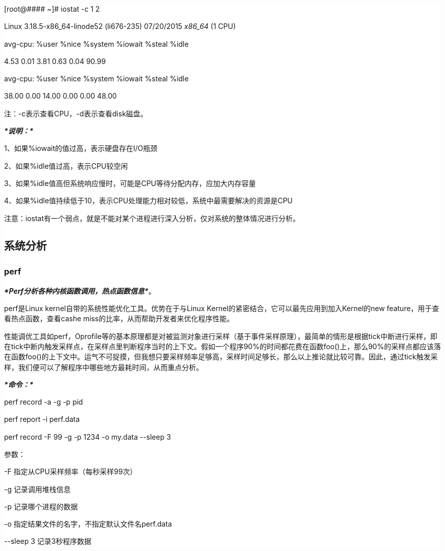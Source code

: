 [root@#### ~]# iostat -c 1 2

Linux 3.18.5-x86_64-linode52 (li676-235) 07/20/2015 _x86_64_ (1 CPU)

avg-cpu: %user %nice %system %iowait %steal %idle

 4.53 0.01 3.81 0.63 0.04 90.99

avg-cpu: %user %nice %system %iowait %steal %idle

 38.00 0.00 14.00 0.00 0.00 48.00

注：-c表示查看CPU，-d表示查看disk磁盘。

 

***\*说明：\****

1、如果%iowait的值过高，表示硬盘存在I/O瓶颈

2、如果%idle值过高，表示CPU较空闲

3、如果%idle值高但系统响应慢时，可能是CPU等待分配内存，应加大内存容量

4、如果%idle值持续低于10，表示CPU处理能力相对较低，系统中最需要解决的资源是CPU

注意：iostat有一个弱点，就是不能对某个进程进行深入分析，仅对系统的整体情况进行分析。

 

## 系统分析

### perf

***\*Perf分析各种内核函数调用，热点函数信息\****。

perf是Linux kernel自带的系统性能优化工具。优势在于与Linux Kernel的紧密结合，它可以最先应用到加入Kernel的new feature，用于查看热点函数，查看cashe miss的比率，从而帮助开发者来优化程序性能。

性能调优工具如perf，Oprofile等的基本原理都是对被监测对象进行采样（基于事件采样原理），最简单的情形是根据tick中断进行采样，即在tick中断内触发采样点，在采样点里判断程序当时的上下文。假如一个程序90%的时间都花费在函数foo()上，那么90%的采样点都应该落在函数foo()的上下文中。运气不可捉摸，但我想只要采样频率足够高，采样时间足够长，那么以上推论就比较可靠。因此，通过tick触发采样，我们便可以了解程序中哪些地方最耗时间，从而重点分析。

***\*命令：\****

perf record -a -g -p pid

perf report -i perf.data

perf record -F 99 -g -p 1234 -o my.data --sleep 3

参数：

-F 指定从CPU采样频率（每秒采样99次）

-g 记录调用堆栈信息

-p 记录哪个进程的数据

-o 指定结果文件的名字，不指定默认文件名perf.data

--sleep 3 记录3秒程序数据

 